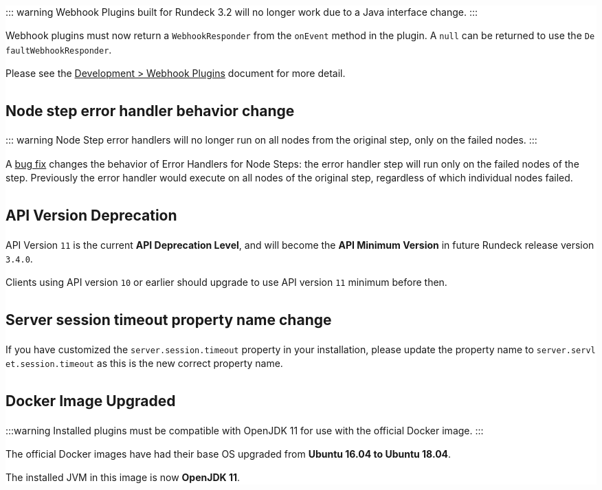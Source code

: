 ::: warning
Webhook Plugins built for Rundeck 3.2 will no longer work due to a Java interface change.
:::

Webhook plugins must now return a `WebhookResponder` from the `onEvent` method in the plugin. A `null` can be returned to use the `DefaultWebhookResponder`.

Please see the [Development > Webhook Plugins](/developer/16-webhook-plugins.md) document for more detail.

## Node step error handler behavior change

::: warning
Node Step error handlers will no longer run on all nodes from the original step, only on the failed nodes.
:::

A [bug fix](https://github.com/rundeck/rundeck/pull/6118) changes the behavior of Error Handlers for Node Steps: the error handler step will run only on the failed nodes of the step. Previously the error handler would execute on all nodes of the original step, regardless of which individual nodes failed.

## API Version Deprecation

API Version `11` is the current **API Deprecation Level**, and will become the **API Minimum Version** in future Rundeck release version `3.4.0`.

Clients using API version `10` or earlier should upgrade to use API version `11` minimum before then.

## Server session timeout property name change

If you have customized the `server.session.timeout` property in your installation, please update the property name to `server.servlet.session.timeout`
as this is the new correct property name.

## Docker Image Upgraded
:::warning
Installed plugins must be compatible with OpenJDK 11 for use with the official Docker image.
:::

The official Docker images have had their base OS upgraded from **Ubuntu 16.04 to Ubuntu 18.04**.

The installed JVM in this image is now **OpenJDK 11**.